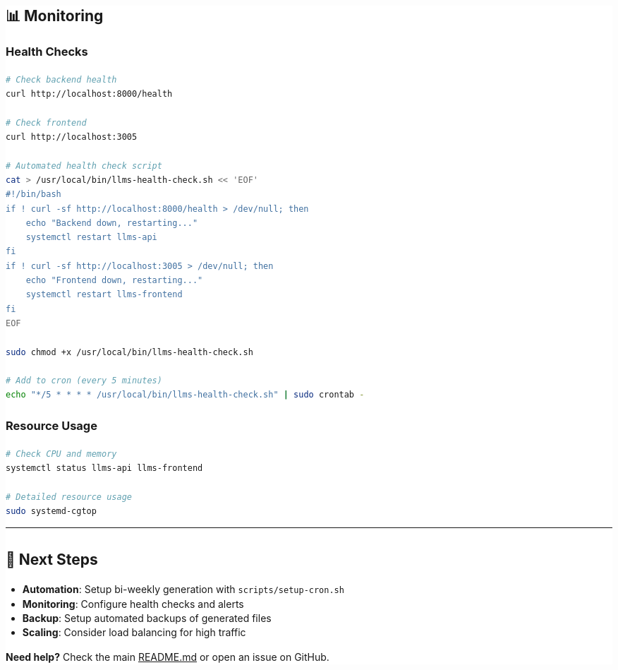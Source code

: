 
## 📊 Monitoring

### Health Checks

```bash
# Check backend health
curl http://localhost:8000/health

# Check frontend
curl http://localhost:3005

# Automated health check script
cat > /usr/local/bin/llms-health-check.sh << 'EOF'
#!/bin/bash
if ! curl -sf http://localhost:8000/health > /dev/null; then
    echo "Backend down, restarting..."
    systemctl restart llms-api
fi
if ! curl -sf http://localhost:3005 > /dev/null; then
    echo "Frontend down, restarting..."
    systemctl restart llms-frontend
fi
EOF

sudo chmod +x /usr/local/bin/llms-health-check.sh

# Add to cron (every 5 minutes)
echo "*/5 * * * * /usr/local/bin/llms-health-check.sh" | sudo crontab -
```

### Resource Usage

```bash
# Check CPU and memory
systemctl status llms-api llms-frontend

# Detailed resource usage
sudo systemd-cgtop
```

---

## 🎯 Next Steps

- **Automation**: Setup bi-weekly generation with `scripts/setup-cron.sh`
- **Monitoring**: Configure health checks and alerts
- **Backup**: Setup automated backups of generated files
- **Scaling**: Consider load balancing for high traffic

**Need help?** Check the main [README.md](README.md) or open an issue on GitHub.
